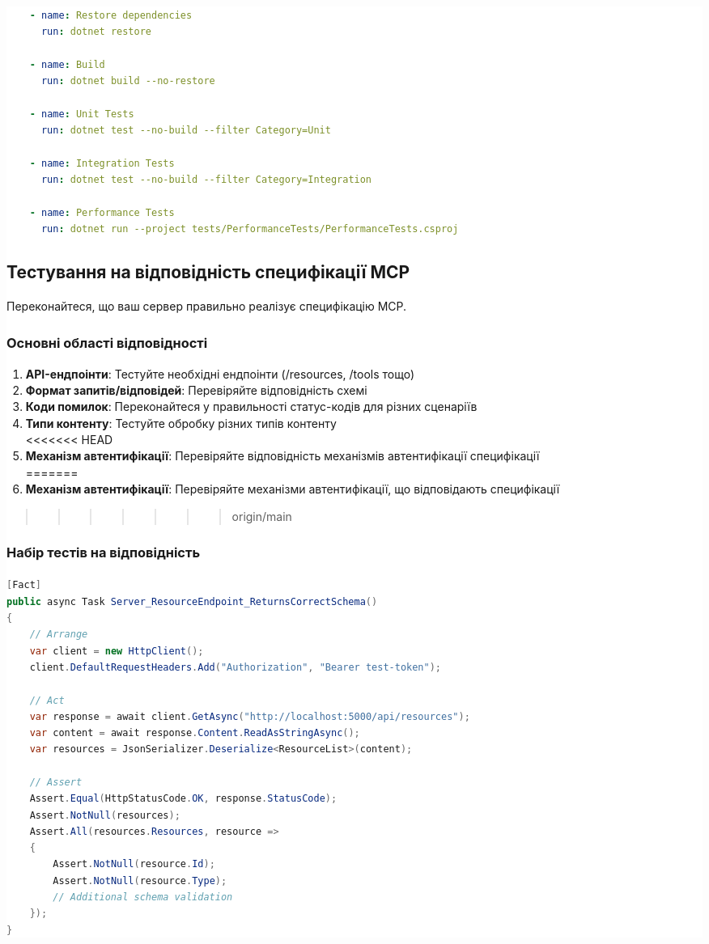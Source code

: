```yaml
    - name: Restore dependencies
      run: dotnet restore
    
    - name: Build
      run: dotnet build --no-restore
    
    - name: Unit Tests
      run: dotnet test --no-build --filter Category=Unit
    
    - name: Integration Tests
      run: dotnet test --no-build --filter Category=Integration
      
    - name: Performance Tests
      run: dotnet run --project tests/PerformanceTests/PerformanceTests.csproj
```  

## Тестування на відповідність специфікації MCP  

Переконайтеся, що ваш сервер правильно реалізує специфікацію MCP.  

### Основні області відповідності  

1. **API-ендпоінти**: Тестуйте необхідні ендпоінти (/resources, /tools тощо)  
2. **Формат запитів/відповідей**: Перевіряйте відповідність схемі  
3. **Коди помилок**: Переконайтеся у правильності статус-кодів для різних сценаріїв  
4. **Типи контенту**: Тестуйте обробку різних типів контенту  
<<<<<<< HEAD
5. **Механізм автентифікації**: Перевіряйте відповідність механізмів автентифікації специфікації  
=======
5. **Механізм автентифікації**: Перевіряйте механізми автентифікації, що відповідають специфікації  
>>>>>>> origin/main

### Набір тестів на відповідність  

```csharp
[Fact]
public async Task Server_ResourceEndpoint_ReturnsCorrectSchema()
{
    // Arrange
    var client = new HttpClient();
    client.DefaultRequestHeaders.Add("Authorization", "Bearer test-token");
    
    // Act
    var response = await client.GetAsync("http://localhost:5000/api/resources");
    var content = await response.Content.ReadAsStringAsync();
    var resources = JsonSerializer.Deserialize<ResourceList>(content);
    
    // Assert
    Assert.Equal(HttpStatusCode.OK, response.StatusCode);
    Assert.NotNull(resources);
    Assert.All(resources.Resources, resource => 
    {
        Assert.NotNull(resource.Id);
        Assert.NotNull(resource.Type);
        // Additional schema validation
    });
}
```  
